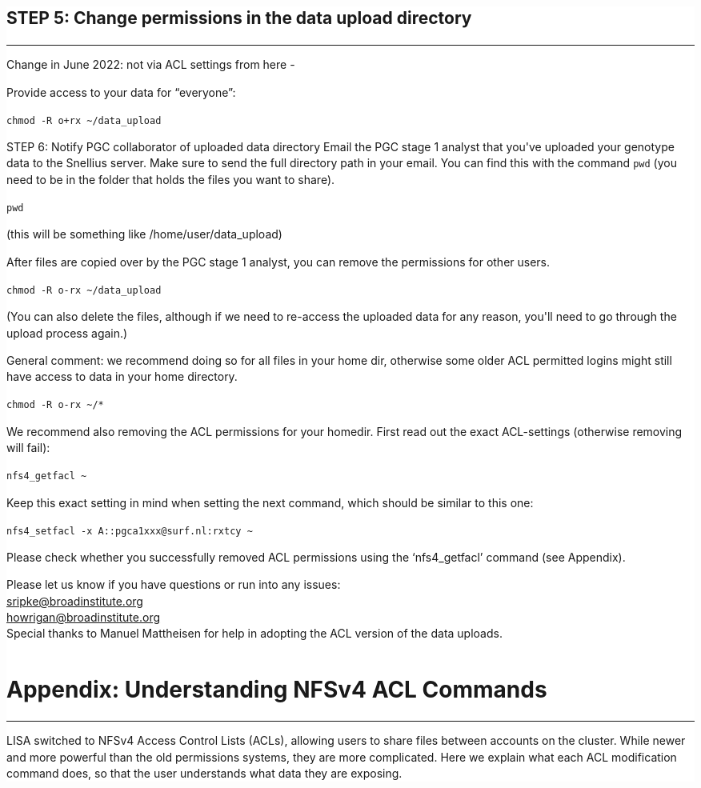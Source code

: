 
## STEP 5: Change permissions in the data upload directory
***
Change in June 2022: not via ACL settings from here - 

Provide access to your data for “everyone”:
```
chmod -R o+rx ~/data_upload 
```

STEP 6: Notify PGC collaborator of uploaded data directory
Email the PGC stage 1 analyst that you've uploaded your genotype data to the Snellius server. Make sure to send the full directory path in your email. You can find this with the command `pwd` (you need to be in the folder that holds the files you want to share).

```
pwd
``` 

(this will be something like /home/user/data_upload)

After files are copied over by the PGC stage 1 analyst, you can remove the permissions for other users. 

```
chmod -R o-rx ~/data_upload
```
(You can also delete the files, although if we need to re-access the uploaded data for any reason, you'll need to go through the upload process again.)

General comment: we recommend doing so for all files in your home dir, otherwise some older ACL permitted logins might still have access to data in your home directory.
```
chmod -R o-rx ~/*
``` 
We recommend also removing the ACL permissions for your homedir. First read out the exact ACL-settings (otherwise removing will fail):

```
nfs4_getfacl ~
```
Keep this exact setting in mind when setting the next command, which should be similar to this one:

``` 
nfs4_setfacl -x A::pgca1xxx@surf.nl:rxtcy ~
```


Please check whether you successfully removed ACL permissions using the ‘nfs4_getfacl’ command (see Appendix). 


Please let us know if you have questions or run into any issues:  <br>
[sripke@broadinstitute.org](mailto:sripke@broadinstitute.org)<br>
[howrigan@broadinstitute.org](mailto:howrigan@broadinstitute.org)<br>
Special thanks to Manuel Mattheisen for help in adopting the ACL version of the data uploads.


# Appendix: Understanding NFSv4 ACL Commands
***
LISA switched to NFSv4 Access Control Lists (ACLs), allowing users to share files between accounts on the cluster. While newer and more powerful than the old permissions systems, they are more complicated. Here we explain what each ACL modification command does, so that the user understands what data they are exposing.
